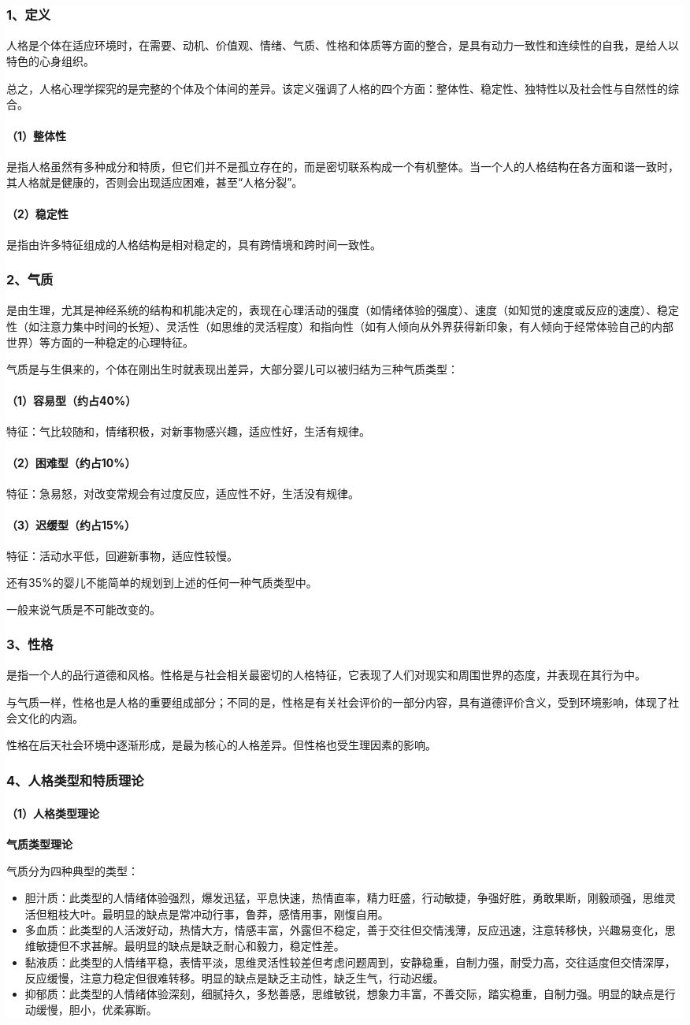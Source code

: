 ### 1、定义

人格是个体在适应环境时，在需要、动机、价值观、情绪、气质、性格和体质等方面的整合，是具有动力一致性和连续性的自我，是给人以特色的心身组织。

总之，人格心理学探究的是完整的个体及个体间的差异。该定义强调了人格的四个方面：整体性、稳定性、独特性以及社会性与自然性的综合。

#### （1）整体性

是指人格虽然有多种成分和特质，但它们并不是孤立存在的，而是密切联系构成一个有机整体。当一个人的人格结构在各方面和谐一致时，其人格就是健康的，否则会出现适应困难，甚至“人格分裂”。

#### （2）稳定性

是指由许多特征组成的人格结构是相对稳定的，具有跨情境和跨时间一致性。

### 2、气质

是由生理，尤其是神经系统的结构和机能决定的，表现在心理活动的强度（如情绪体验的强度）、速度（如知觉的速度或反应的速度）、稳定性（如注意力集中时间的长短）、灵活性（如思维的灵活程度）和指向性（如有人倾向从外界获得新印象，有人倾向于经常体验自己的内部世界）等方面的一种稳定的心理特征。

气质是与生俱来的，个体在刚出生时就表现出差异，大部分婴儿可以被归结为三种气质类型：

#### （1）容易型（约占40%）

特征：气比较随和，情绪积极，对新事物感兴趣，适应性好，生活有规律。

#### （2）困难型（约占10%）

特征：急易怒，对改变常规会有过度反应，适应性不好，生活没有规律。

#### （3）迟缓型（约占15%）

特征：活动水平低，回避新事物，适应性较慢。

还有35%的婴儿不能简单的规划到上述的任何一种气质类型中。

一般来说气质是不可能改变的。



### 3、性格

是指一个人的品行道德和风格。性格是与社会相关最密切的人格特征，它表现了人们对现实和周围世界的态度，并表现在其行为中。

与气质一样，性格也是人格的重要组成部分；不同的是，性格是有关社会评价的一部分内容，具有道德评价含义，受到环境影响，体现了社会文化的内涵。

性格在后天社会环境中逐渐形成，是最为核心的人格差异。但性格也受生理因素的影响。

### 4、人格类型和特质理论

#### （1）人格类型理论

**气质类型理论**

气质分为四种典型的类型：

- 胆汁质：此类型的人情绪体验强烈，爆发迅猛，平息快速，热情直率，精力旺盛，行动敏捷，争强好胜，勇敢果断，刚毅顽强，思维灵活但粗枝大叶。最明显的缺点是常冲动行事，鲁莽，感情用事，刚愎自用。
- 多血质：此类型的人活泼好动，热情大方，情感丰富，外露但不稳定，善于交往但交情浅薄，反应迅速，注意转移快，兴趣易变化，思维敏捷但不求甚解。最明显的缺点是缺乏耐心和毅力，稳定性差。
- 黏液质：此类型的人情绪平稳，表情平淡，思维灵活性较差但考虑问题周到，安静稳重，自制力强，耐受力高，交往适度但交情深厚，反应缓慢，注意力稳定但很难转移。明显的缺点是缺乏主动性，缺乏生气，行动迟缓。
- 抑郁质：此类型的人情绪体验深刻，细腻持久，多愁善感，思维敏锐，想象力丰富，不善交际，踏实稳重，自制力强。明显的缺点是行动缓慢，胆小，优柔寡断。
